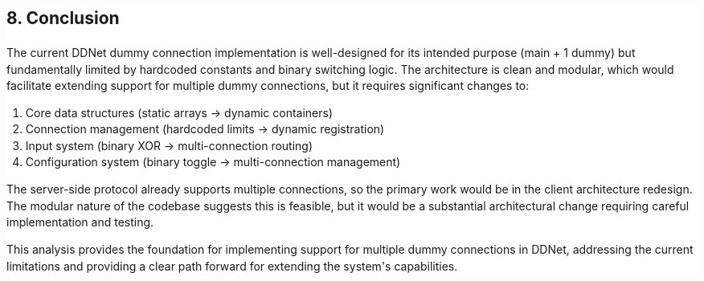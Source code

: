 ## 8. Conclusion

The current DDNet dummy connection implementation is well-designed for its intended purpose (main + 1 dummy) but fundamentally limited by hardcoded constants and binary switching logic. The architecture is clean and modular, which would facilitate extending support for multiple dummy connections, but it requires significant changes to:

1. Core data structures (static arrays → dynamic containers)
2. Connection management (hardcoded limits → dynamic registration)
3. Input system (binary XOR → multi-connection routing)
4. Configuration system (binary toggle → multi-connection management)

The server-side protocol already supports multiple connections, so the primary work would be in the client architecture redesign. The modular nature of the codebase suggests this is feasible, but it would be a substantial architectural change requiring careful implementation and testing.

This analysis provides the foundation for implementing support for multiple dummy connections in DDNet, addressing the current limitations and providing a clear path forward for extending the system's capabilities.